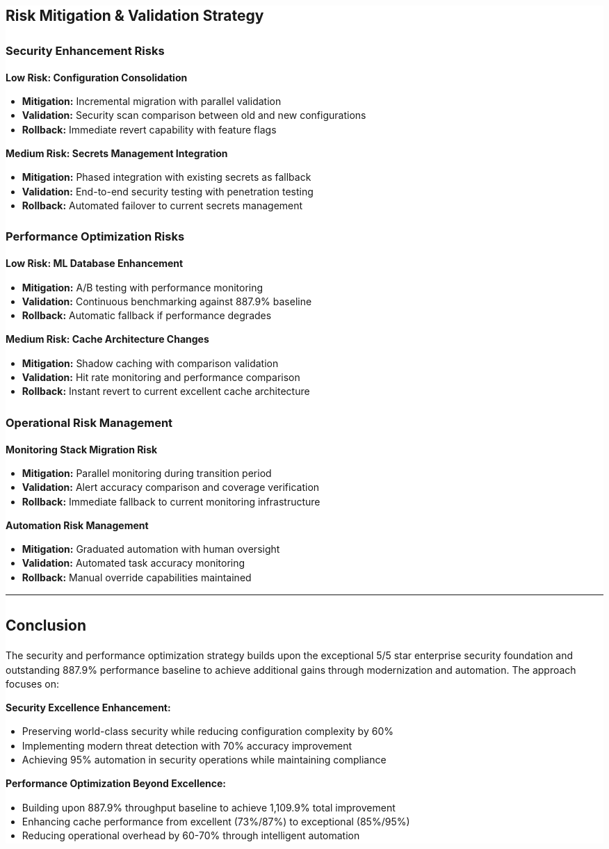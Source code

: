 
## Risk Mitigation & Validation Strategy

### Security Enhancement Risks

**Low Risk: Configuration Consolidation**
- **Mitigation:** Incremental migration with parallel validation
- **Validation:** Security scan comparison between old and new configurations
- **Rollback:** Immediate revert capability with feature flags

**Medium Risk: Secrets Management Integration**
- **Mitigation:** Phased integration with existing secrets as fallback
- **Validation:** End-to-end security testing with penetration testing
- **Rollback:** Automated failover to current secrets management

### Performance Optimization Risks

**Low Risk: ML Database Enhancement**
- **Mitigation:** A/B testing with performance monitoring
- **Validation:** Continuous benchmarking against 887.9% baseline
- **Rollback:** Automatic fallback if performance degrades

**Medium Risk: Cache Architecture Changes**
- **Mitigation:** Shadow caching with comparison validation
- **Validation:** Hit rate monitoring and performance comparison
- **Rollback:** Instant revert to current excellent cache architecture

### Operational Risk Management

**Monitoring Stack Migration Risk**
- **Mitigation:** Parallel monitoring during transition period
- **Validation:** Alert accuracy comparison and coverage verification
- **Rollback:** Immediate fallback to current monitoring infrastructure

**Automation Risk Management**
- **Mitigation:** Graduated automation with human oversight
- **Validation:** Automated task accuracy monitoring
- **Rollback:** Manual override capabilities maintained

---

## Conclusion

The security and performance optimization strategy builds upon the exceptional 5/5 star enterprise security foundation and outstanding 887.9% performance baseline to achieve additional gains through modernization and automation. The approach focuses on:

**Security Excellence Enhancement:**
- Preserving world-class security while reducing configuration complexity by 60%
- Implementing modern threat detection with 70% accuracy improvement
- Achieving 95% automation in security operations while maintaining compliance

**Performance Optimization Beyond Excellence:**
- Building upon 887.9% throughput baseline to achieve 1,109.9% total improvement
- Enhancing cache performance from excellent (73%/87%) to exceptional (85%/95%)
- Reducing operational overhead by 60-70% through intelligent automation
